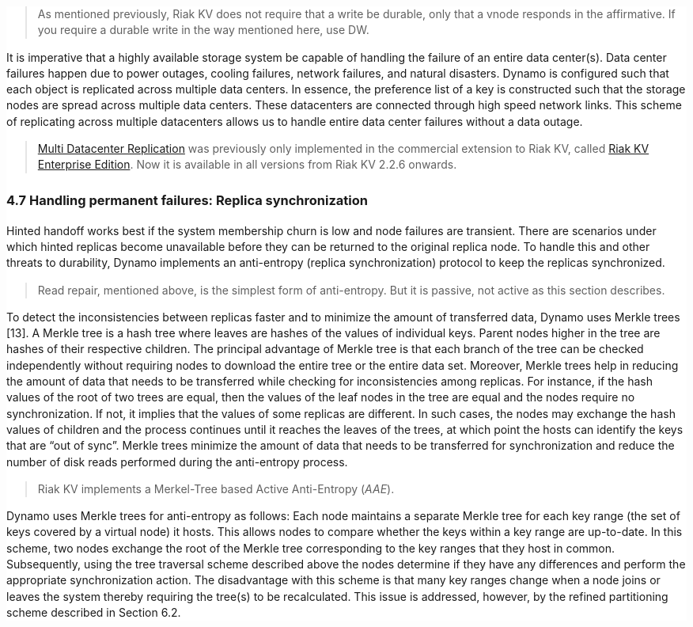 > As mentioned previously, Riak KV does not require that a write be durable,
> only that a vnode responds in the affirmative. If you require a durable write
> in the way mentioned here, use DW.

It is imperative that a highly available storage system be capable of handling
the failure of an entire data center(s). Data center failures happen due to
power outages, cooling failures, network failures, and natural disasters. Dynamo
is configured such that each object is replicated across multiple data centers.
In essence, the preference list of a key is constructed such that the storage
nodes are spread across multiple data centers. These datacenters are connected
through high speed network links. This scheme of replicating across multiple
datacenters allows us to handle entire data center failures without a data
outage.

> [Multi Datacenter Replication] was previously only implemented in the commercial extension to
> Riak KV, called [Riak KV Enterprise Edition]. Now it is available in all versions from Riak KV 2.2.6 onwards.

[Multi Datacenter Replication]: {{<baseurl>}}riak/kv/3.0.10/using/reference/v3-multi-datacenter/architecture/
[Riak KV Enterprise Edition]: http://basho.com/products/riak-kv/

### 4.7 Handling permanent failures: Replica synchronization

Hinted handoff works best if the system membership churn is low and node
failures are transient. There are scenarios under which hinted replicas become
unavailable before they can be returned to the original replica node. To handle
this and other threats to durability, Dynamo implements an anti-entropy (replica
synchronization) protocol to keep the replicas synchronized.

> Read repair, mentioned above, is the simplest form of anti-entropy. But it is
> passive, not active as this section describes.

To detect the inconsistencies between replicas faster and to minimize the amount
of transferred data, Dynamo uses Merkle trees [13]. A Merkle tree is a hash tree
where leaves are hashes of the values of individual keys. Parent nodes higher in
the tree are hashes of their respective children. The principal advantage of
Merkle tree is that each branch of the tree can be checked independently without
requiring nodes to download the entire tree or the entire data set. Moreover,
Merkle trees help in reducing the amount of data that needs to be transferred
while checking for inconsistencies among replicas. For instance, if the hash
values of the root of two trees are equal, then the values of the leaf nodes in
the tree are equal and the nodes require no synchronization. If not, it implies
that the values of some replicas are different. In such cases, the nodes may
exchange the hash values of children and the process continues until it reaches
the leaves of the trees, at which point the hosts can identify the keys that are
“out of sync”. Merkle trees minimize the amount of data that needs to be
transferred for synchronization and reduce the number of disk reads performed
during the anti-entropy process.

> Riak KV implements a Merkel-Tree based Active Anti-Entropy (*AAE*).

Dynamo uses Merkle trees for anti-entropy as follows: Each node maintains a
separate Merkle tree for each key range (the set of keys covered by a virtual
node) it hosts. This allows nodes to compare whether the keys within a key range
are up-to-date. In this scheme, two nodes exchange the root of the Merkle tree
corresponding to the key ranges that they host in common. Subsequently, using
the tree traversal scheme described above the nodes determine if they have any
differences and perform the appropriate synchronization action. The disadvantage
with this scheme is that many key ranges change when a node joins or leaves the
system thereby requiring the tree(s) to be recalculated. This issue is
addressed, however, by the refined partitioning scheme described in Section 6.2.


[Consistent Hashing]: {{<baseurl>}}riak/kv/3.0.10/learn/glossary/#consistent-hashing
[Gossip Protocol]: {{<baseurl>}}riak/kv/3.0.10/learn/glossary/#gossiping
[HTTP API]: {{<baseurl>}}riak/kv/3.0.10/developing/api/http/
[Protocol Buffers API]: {{<baseurl>}}riak/kv/3.0.10/developing/api/protocol-buffers/
[Further Reading on Partitioning in Riak KV]: {{<baseurl>}}riak/kv/3.0.10/learn/concepts/clusters/
[All about the Riak KV Ring]: {{<baseurl>}}riak/kv/3.0.10/learn/concepts/clusters/#the-ring
[Hinted handoff]: {{<baseurl>}}riak/kv/3.0.10/learn/glossary/#hinted-handoff
[Replication]: {{<baseurl>}}riak/kv/3.0.10/developing/usage/replication/
[Adding and Removing Nodes]: {{<baseurl>}}riak/kv/3.0.10/using/cluster-operations/adding-removing-nodes/
[Failure Scenarios]: {{<baseurl>}}riak/kv/3.0.10/learn/concepts/eventual-consistency/
[riak admin command-line tool]: {{<baseurl>}}riak/kv/3.0.10/using/admin/riak-admin/
[gossiping]: {{<baseurl>}}riak/kv/3.0.10/learn/glossary/#gossiping
[The Node Join Process]: {{<baseurl>}}riak/kv/3.0.10/using/cluster-operations/adding-removing-nodes/#joining-nodes-to-form-a-cluster
[riak_core]: http://github.com/basho/riak_core
[Riak KV]: http://github.com/basho/riak_kv
[backend options]: {{<baseurl>}}riak/kv/3.0.10/setup/planning/backend/
[Bitcask]: {{<baseurl>}}riak/kv/3.0.10/setup/planning/backend/bitcask/
[LevelDB]: {{<baseurl>}}riak/kv/3.0.10/setup/planning/backend/leveldb/
[Memory]: {{<baseurl>}}riak/kv/3.0.10/setup/planning/backend/memory/
[secondary indexes]: {{<baseurl>}}riak/kv/3.0.10/developing/usage/secondary-indexes/
[Read Repair]: {{<baseurl>}}riak/kv/3.0.10/learn/concepts/replication/#read-repair
[Basho Bench]: {{<baseurl>}}riak/kv/3.0.10/using/performance/benchmarking/
[Statebox]: https://github.com/mochi/statebox_riak
[CRDTs (Commutative Replicated Data Types)]: {{<baseurl>}}riak/kv/3.0.10/developing/data-types/
[partitioning]: {{<baseurl>}}riak/kv/3.0.10/learn/concepts/replication/#understanding-replication-by-example
[The Node Join Process]: {{<baseurl>}}riak/kv/3.0.10/using/cluster-operations/adding-removing-nodes/#joining-nodes-to-form-a-cluster
[Replacing a Node]: {{<baseurl>}}riak/kv/3.0.10/using/cluster-operations/replacing-node/
[Load Balancing]: {{<baseurl>}}riak/kv/3.0.10/configuring/load-balancing-proxy/
[client libraries]: {{<baseurl>}}riak/kv/3.0.10/developing/client-libraries/
[Basho Bench]: {{<baseurl>}}riak/kv/3.0.10/using/performance/benchmarking/
[documentation]: {{<baseurl>}}